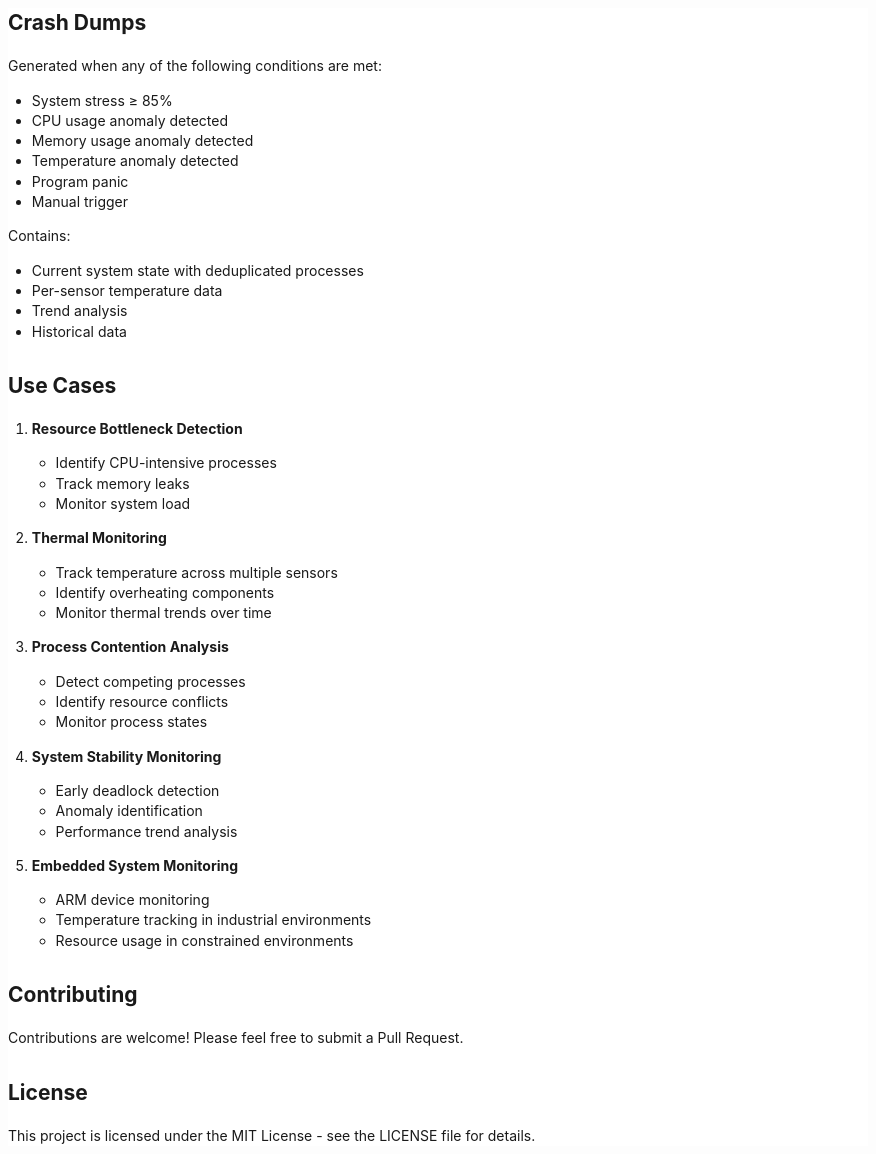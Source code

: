 ## Crash Dumps
Generated when any of the following conditions are met:
- System stress ≥ 85%
- CPU usage anomaly detected
- Memory usage anomaly detected
- Temperature anomaly detected
- Program panic
- Manual trigger

Contains:
- Current system state with deduplicated processes
- Per-sensor temperature data
- Trend analysis
- Historical data

## Use Cases

1. **Resource Bottleneck Detection**
   - Identify CPU-intensive processes
   - Track memory leaks
   - Monitor system load

2. **Thermal Monitoring**
   - Track temperature across multiple sensors
   - Identify overheating components
   - Monitor thermal trends over time

3. **Process Contention Analysis**
   - Detect competing processes
   - Identify resource conflicts
   - Monitor process states

4. **System Stability Monitoring**
   - Early deadlock detection
   - Anomaly identification
   - Performance trend analysis

5. **Embedded System Monitoring**
   - ARM device monitoring
   - Temperature tracking in industrial environments
   - Resource usage in constrained environments

## Contributing

Contributions are welcome! Please feel free to submit a Pull Request.

## License

This project is licensed under the MIT License - see the LICENSE file for details. 